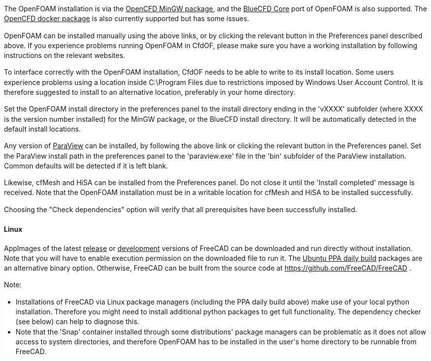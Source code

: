 The OpenFOAM installation is via the [OpenCFD MinGW package](https://www.openfoam.com/download/install-binary-windows-mingw.php), and 
the [BlueCFD Core](https://bluecfd.github.io/Core/) port of OpenFOAM is also supported. 
The [OpenCFD docker package](https://www.openfoam.com/download/install-binary-windows.php) is also currently supported but has some issues.  

OpenFOAM can be installed manually using the above links, or by clicking the relevant
button in the Preferences panel described above. If you experience problems running OpenFOAM in CfdOF, please make
sure you have a working installation by following instructions on the relevant websites.

To interface correctly with the OpenFOAM installation, CfdOF needs to be able to write to its
install location.
Some users experience problems using a location inside C:\Program Files due to restrictions
imposed by Windows User Account Control. It is therefore suggested to install to an alternative 
location, preferably in your home directory.  

Set the OpenFOAM install directory in the preferences
panel to the install directory ending in the 'vXXXX' subfolder (where XXXX is the version number installed)
for the MinGW package, or the BlueCFD install directory.
 It will be automatically detected in the default install
locations.

Any version of [ParaView](https://www.paraview.org/download/) can be installed, 
by following the above link or clicking the relevant button in the Preferences panel.
Set the ParaView install path in the preferences panel to the 'paraview.exe' file in the 'bin' 
subfolder of the ParaView installation. Common defaults will be detected if it is left blank.

Likewise, cfMesh and HiSA can be installed from the 
Preferences panel. Do not close
it until the 'Install completed' message is received.
Note that the OpenFOAM installation must be in a writable location
for cfMesh and HiSA to be installed successfully.

Choosing the "Check dependencies" option will verify that all 
prerequisites have been successfully installed.

#### Linux

AppImages of the latest [release](https://www.freecadweb.org/downloads.php) 
or [development](https://github.com/FreeCAD/FreeCAD/releases) 
versions of FreeCAD can be downloaded and run directly
without installation. Note that you will
have to enable execution permission on the downloaded file to run it.
The [Ubuntu PPA daily build](https://www.freecadweb.org/wiki/Install_on_Unix)
packages are an alternative binary option. Otherwise, FreeCAD can be built 
from the source code at 
https://github.com/FreeCAD/FreeCAD . 

Note:
* Installations of FreeCAD via Linux package managers (including the PPA daily build above)
make use of your local python installation. Therefore you might need to install additional
python packages to get full functionality. The dependency checker (see below) can help to diagnose 
this. 
* Note that the 'Snap' container installed through some distributions' package managers
can be problematic as it does not allow access to system
directories, and therefore OpenFOAM has to be installed in the user's home directory
to be runnable from FreeCAD. 
